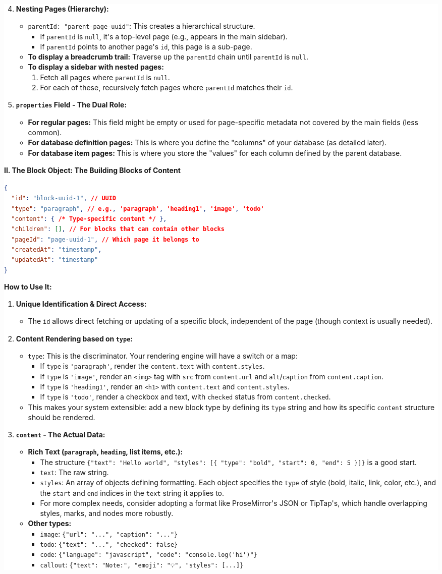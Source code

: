4.  **Nesting Pages (Hierarchy):**
    *   `parentId: "parent-page-uuid"`: This creates a hierarchical structure.
        *   If `parentId` is `null`, it's a top-level page (e.g., appears in the main sidebar).
        *   If `parentId` points to another page's `id`, this page is a sub-page.
    *   **To display a breadcrumb trail:** Traverse up the `parentId` chain until `parentId` is `null`.
    *   **To display a sidebar with nested pages:**
        1.  Fetch all pages where `parentId` is `null`.
        2.  For each of these, recursively fetch pages where `parentId` matches their `id`.

5.  **`properties` Field - The Dual Role:**
    *   **For regular pages:** This field might be empty or used for page-specific metadata not covered by the main fields (less common).
    *   **For database definition pages:** This is where you define the "columns" of your database (as detailed later).
    *   **For database item pages:** This is where you store the "values" for each column defined by the parent database.

**II. The Block Object: The Building Blocks of Content**

```json
{
  "id": "block-uuid-1", // UUID
  "type": "paragraph", // e.g., 'paragraph', 'heading1', 'image', 'todo'
  "content": { /* Type-specific content */ },
  "children": [], // For blocks that can contain other blocks
  "pageId": "page-uuid-1", // Which page it belongs to
  "createdAt": "timestamp",
  "updatedAt": "timestamp"
}
```

**How to Use It:**

1.  **Unique Identification & Direct Access:**
    *   The `id` allows direct fetching or updating of a specific block, independent of the page (though context is usually needed).

2.  **Content Rendering based on `type`:**
    *   `type`: This is the discriminator. Your rendering engine will have a switch or a map:
        *   If `type` is `'paragraph'`, render the `content.text` with `content.styles`.
        *   If `type` is `'image'`, render an `<img>` tag with `src` from `content.url` and `alt`/`caption` from `content.caption`.
        *   If `type` is `'heading1'`, render an `<h1>` with `content.text` and `content.styles`.
        *   If `type` is `'todo'`, render a checkbox and text, with `checked` status from `content.checked`.
    *   This makes your system extensible: add a new block type by defining its `type` string and how its specific `content` structure should be rendered.

3.  **`content` - The Actual Data:**
    *   **Rich Text (`paragraph`, `heading`, list items, etc.):**
        *   The structure `{"text": "Hello world", "styles": [{ "type": "bold", "start": 0, "end": 5 }]}` is a good start.
        *   `text`: The raw string.
        *   `styles`: An array of objects defining formatting. Each object specifies the `type` of style (bold, italic, link, color, etc.), and the `start` and `end` indices in the `text` string it applies to.
        *   For more complex needs, consider adopting a format like ProseMirror's JSON or TipTap's, which handle overlapping styles, marks, and nodes more robustly.
    *   **Other types:**
        *   `image`: `{"url": "...", "caption": "..."}`
        *   `todo`: `{"text": "...", "checked": false}`
        *   `code`: `{"language": "javascript", "code": "console.log('hi')"}`
        *   `callout`: `{"text": "Note:", "emoji": "💡", "styles": [...]}`
